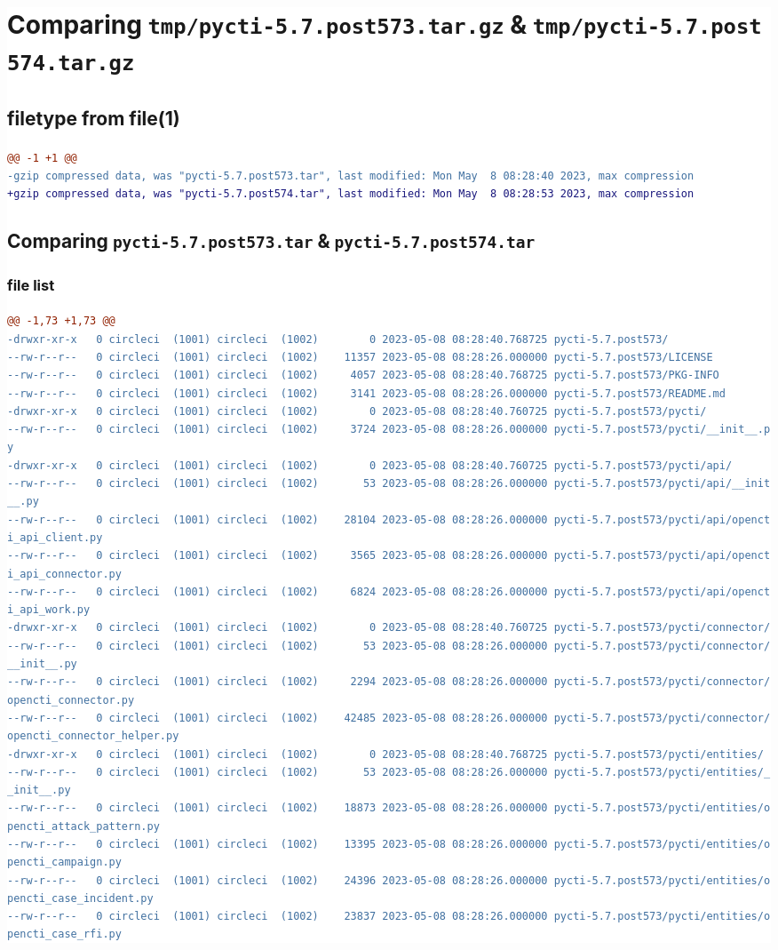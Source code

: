 # Comparing `tmp/pycti-5.7.post573.tar.gz` & `tmp/pycti-5.7.post574.tar.gz`

## filetype from file(1)

```diff
@@ -1 +1 @@
-gzip compressed data, was "pycti-5.7.post573.tar", last modified: Mon May  8 08:28:40 2023, max compression
+gzip compressed data, was "pycti-5.7.post574.tar", last modified: Mon May  8 08:28:53 2023, max compression
```

## Comparing `pycti-5.7.post573.tar` & `pycti-5.7.post574.tar`

### file list

```diff
@@ -1,73 +1,73 @@
-drwxr-xr-x   0 circleci  (1001) circleci  (1002)        0 2023-05-08 08:28:40.768725 pycti-5.7.post573/
--rw-r--r--   0 circleci  (1001) circleci  (1002)    11357 2023-05-08 08:28:26.000000 pycti-5.7.post573/LICENSE
--rw-r--r--   0 circleci  (1001) circleci  (1002)     4057 2023-05-08 08:28:40.768725 pycti-5.7.post573/PKG-INFO
--rw-r--r--   0 circleci  (1001) circleci  (1002)     3141 2023-05-08 08:28:26.000000 pycti-5.7.post573/README.md
-drwxr-xr-x   0 circleci  (1001) circleci  (1002)        0 2023-05-08 08:28:40.760725 pycti-5.7.post573/pycti/
--rw-r--r--   0 circleci  (1001) circleci  (1002)     3724 2023-05-08 08:28:26.000000 pycti-5.7.post573/pycti/__init__.py
-drwxr-xr-x   0 circleci  (1001) circleci  (1002)        0 2023-05-08 08:28:40.760725 pycti-5.7.post573/pycti/api/
--rw-r--r--   0 circleci  (1001) circleci  (1002)       53 2023-05-08 08:28:26.000000 pycti-5.7.post573/pycti/api/__init__.py
--rw-r--r--   0 circleci  (1001) circleci  (1002)    28104 2023-05-08 08:28:26.000000 pycti-5.7.post573/pycti/api/opencti_api_client.py
--rw-r--r--   0 circleci  (1001) circleci  (1002)     3565 2023-05-08 08:28:26.000000 pycti-5.7.post573/pycti/api/opencti_api_connector.py
--rw-r--r--   0 circleci  (1001) circleci  (1002)     6824 2023-05-08 08:28:26.000000 pycti-5.7.post573/pycti/api/opencti_api_work.py
-drwxr-xr-x   0 circleci  (1001) circleci  (1002)        0 2023-05-08 08:28:40.760725 pycti-5.7.post573/pycti/connector/
--rw-r--r--   0 circleci  (1001) circleci  (1002)       53 2023-05-08 08:28:26.000000 pycti-5.7.post573/pycti/connector/__init__.py
--rw-r--r--   0 circleci  (1001) circleci  (1002)     2294 2023-05-08 08:28:26.000000 pycti-5.7.post573/pycti/connector/opencti_connector.py
--rw-r--r--   0 circleci  (1001) circleci  (1002)    42485 2023-05-08 08:28:26.000000 pycti-5.7.post573/pycti/connector/opencti_connector_helper.py
-drwxr-xr-x   0 circleci  (1001) circleci  (1002)        0 2023-05-08 08:28:40.768725 pycti-5.7.post573/pycti/entities/
--rw-r--r--   0 circleci  (1001) circleci  (1002)       53 2023-05-08 08:28:26.000000 pycti-5.7.post573/pycti/entities/__init__.py
--rw-r--r--   0 circleci  (1001) circleci  (1002)    18873 2023-05-08 08:28:26.000000 pycti-5.7.post573/pycti/entities/opencti_attack_pattern.py
--rw-r--r--   0 circleci  (1001) circleci  (1002)    13395 2023-05-08 08:28:26.000000 pycti-5.7.post573/pycti/entities/opencti_campaign.py
--rw-r--r--   0 circleci  (1001) circleci  (1002)    24396 2023-05-08 08:28:26.000000 pycti-5.7.post573/pycti/entities/opencti_case_incident.py
--rw-r--r--   0 circleci  (1001) circleci  (1002)    23837 2023-05-08 08:28:26.000000 pycti-5.7.post573/pycti/entities/opencti_case_rfi.py
```